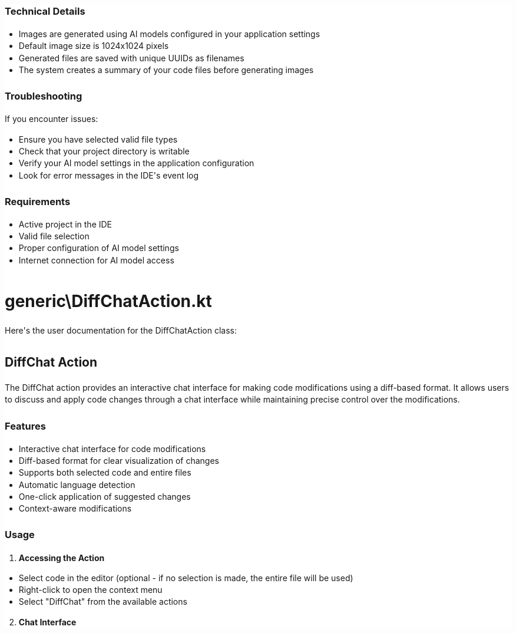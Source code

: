 ### Technical Details

- Images are generated using AI models configured in your application settings
- Default image size is 1024x1024 pixels
- Generated files are saved with unique UUIDs as filenames
- The system creates a summary of your code files before generating images

### Troubleshooting

If you encounter issues:

- Ensure you have selected valid file types
- Check that your project directory is writable
- Verify your AI model settings in the application configuration
- Look for error messages in the IDE's event log

### Requirements

- Active project in the IDE
- Valid file selection
- Proper configuration of AI model settings
- Internet connection for AI model access

# generic\DiffChatAction.kt

Here's the user documentation for the DiffChatAction class:

## DiffChat Action

The DiffChat action provides an interactive chat interface for making code modifications using a diff-based format. It allows users to discuss and apply code
changes through a chat interface while maintaining precise control over the modifications.

### Features

- Interactive chat interface for code modifications
- Diff-based format for clear visualization of changes
- Supports both selected code and entire files
- Automatic language detection
- One-click application of suggested changes
- Context-aware modifications

### Usage

1. **Accessing the Action**

- Select code in the editor (optional - if no selection is made, the entire file will be used)
- Right-click to open the context menu
- Select "DiffChat" from the available actions

2. **Chat Interface**
